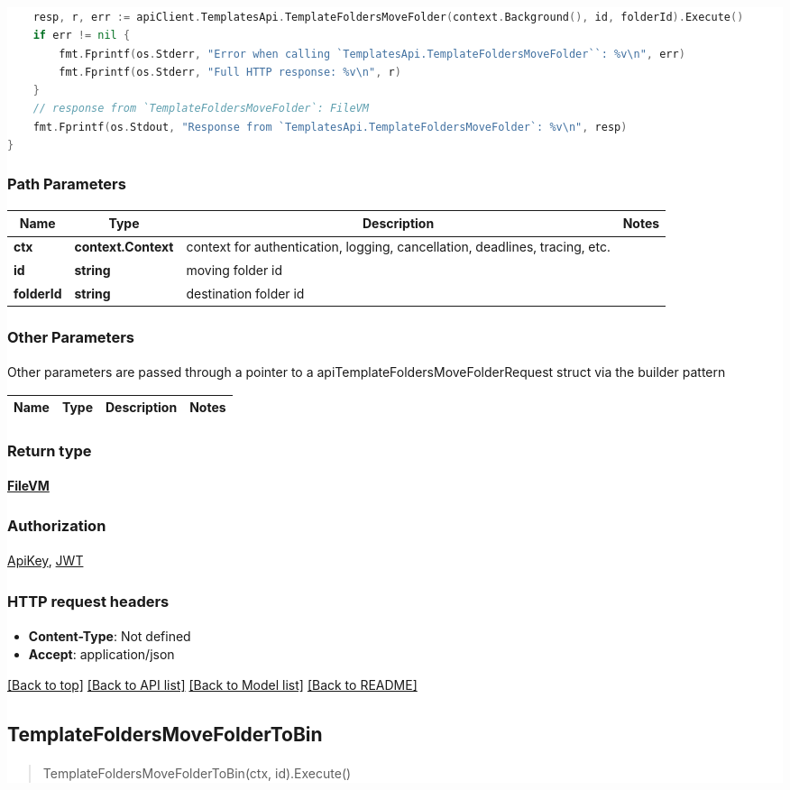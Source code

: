 ```go
    resp, r, err := apiClient.TemplatesApi.TemplateFoldersMoveFolder(context.Background(), id, folderId).Execute()
    if err != nil {
        fmt.Fprintf(os.Stderr, "Error when calling `TemplatesApi.TemplateFoldersMoveFolder``: %v\n", err)
        fmt.Fprintf(os.Stderr, "Full HTTP response: %v\n", r)
    }
    // response from `TemplateFoldersMoveFolder`: FileVM
    fmt.Fprintf(os.Stdout, "Response from `TemplatesApi.TemplateFoldersMoveFolder`: %v\n", resp)
}
```

### Path Parameters


Name | Type | Description  | Notes
------------- | ------------- | ------------- | -------------
**ctx** | **context.Context** | context for authentication, logging, cancellation, deadlines, tracing, etc.
**id** | **string** | moving folder id | 
**folderId** | **string** | destination folder id | 

### Other Parameters

Other parameters are passed through a pointer to a apiTemplateFoldersMoveFolderRequest struct via the builder pattern


Name | Type | Description  | Notes
------------- | ------------- | ------------- | -------------



### Return type

[**FileVM**](FileVM.md)

### Authorization

[ApiKey](../README.md#ApiKey), [JWT](../README.md#JWT)

### HTTP request headers

- **Content-Type**: Not defined
- **Accept**: application/json

[[Back to top]](#) [[Back to API list]](../README.md#documentation-for-api-endpoints)
[[Back to Model list]](../README.md#documentation-for-models)
[[Back to README]](../README.md)


## TemplateFoldersMoveFolderToBin

> TemplateFoldersMoveFolderToBin(ctx, id).Execute()
